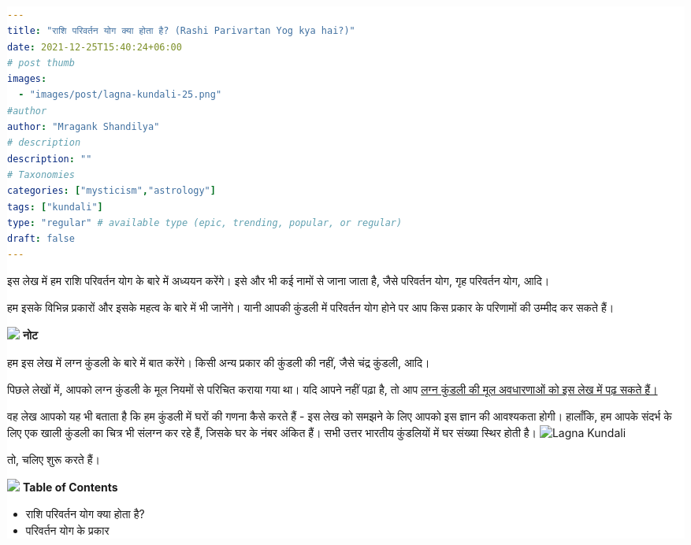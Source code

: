 ```yaml
---
title: "राशि परिवर्तन योग क्या होता है? (Rashi Parivartan Yog kya hai?)"
date: 2021-12-25T15:40:24+06:00
# post thumb
images:
  - "images/post/lagna-kundali-25.png"
#author
author: "Mragank Shandilya"
# description
description: ""
# Taxonomies
categories: ["mysticism","astrology"]
tags: ["kundali"]
type: "regular" # available type (epic, trending, popular, or regular)
draft: false
---
```


इस लेख में हम राशि परिवर्तन योग के बारे में अध्ययन करेंगे। इसे और भी कई नामों से जाना जाता है, जैसे परिवर्तन योग, गृह परिवर्तन योग, आदि।

हम इसके विभिन्न प्रकारों और इसके महत्व के बारे में भी जानेंगे। यानी आपकी कुंडली में परिवर्तन योग होने पर आप किस प्रकार के परिणामों की उम्मीद कर सकते हैं।

<div class="toc-mak">
  <img src="../../../images/pencil.png">
  <b>नोट</b><br>

हम इस लेख में लग्न कुंडली के बारे में बात करेंगे। किसी अन्य प्रकार की कुंडली की नहीं, जैसे चंद्र कुंडली, आदि। 

पिछले लेखों में, आपको लग्न कुंडली के मूल नियमों से परिचित कराया गया था। यदि आपने नहीं पढ़ा है, तो आप <a href="../how-to-read-lagna-kundali" title="Basics of lagna kundali" class="mak-link">लग्न कुंडली की मूल अवधारणाओं को इस लेख में पढ़ सकते हैं।</a> 

वह लेख आपको यह भी बताता है कि हम कुंडली में घरों की गणना कैसे करते हैं - इस लेख को समझने के लिए आपको इस ज्ञान की आवश्यकता होगी। हालाँकि, हम आपके संदर्भ के लिए एक खाली कुंडली का चित्र भी संलग्न कर रहे हैं, जिसके घर के नंबर अंकित हैं। सभी उत्तर भारतीय कुंडलियों में घर संख्या स्थिर होती है।
<img src="../../../images/post/lagna-kundali-1.png" alt="Lagna Kundali" style="width:99%;height:99%;"> <br>
</div>

तो, चलिए शुरू करते हैं।

<div class="toc-mak">
  <img src="../../../images/pencil.png">
  <b>Table of Contents</b>
  <ul>
  <li>राशि परिवर्तन योग क्या होता है?</li>
  <li>परिवर्तन योग के प्रकार</li> 
  </ul>
</div>
